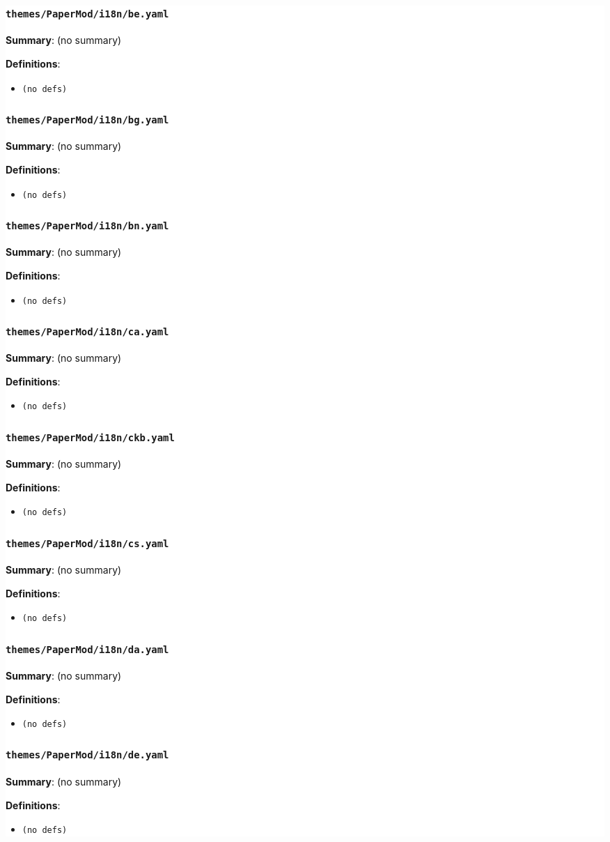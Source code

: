 ### `themes/PaperMod/i18n/be.yaml`

**Summary**: (no summary)

**Definitions**:
- `(no defs)`

### `themes/PaperMod/i18n/bg.yaml`

**Summary**: (no summary)

**Definitions**:
- `(no defs)`

### `themes/PaperMod/i18n/bn.yaml`

**Summary**: (no summary)

**Definitions**:
- `(no defs)`

### `themes/PaperMod/i18n/ca.yaml`

**Summary**: (no summary)

**Definitions**:
- `(no defs)`

### `themes/PaperMod/i18n/ckb.yaml`

**Summary**: (no summary)

**Definitions**:
- `(no defs)`

### `themes/PaperMod/i18n/cs.yaml`

**Summary**: (no summary)

**Definitions**:
- `(no defs)`

### `themes/PaperMod/i18n/da.yaml`

**Summary**: (no summary)

**Definitions**:
- `(no defs)`

### `themes/PaperMod/i18n/de.yaml`

**Summary**: (no summary)

**Definitions**:
- `(no defs)`
